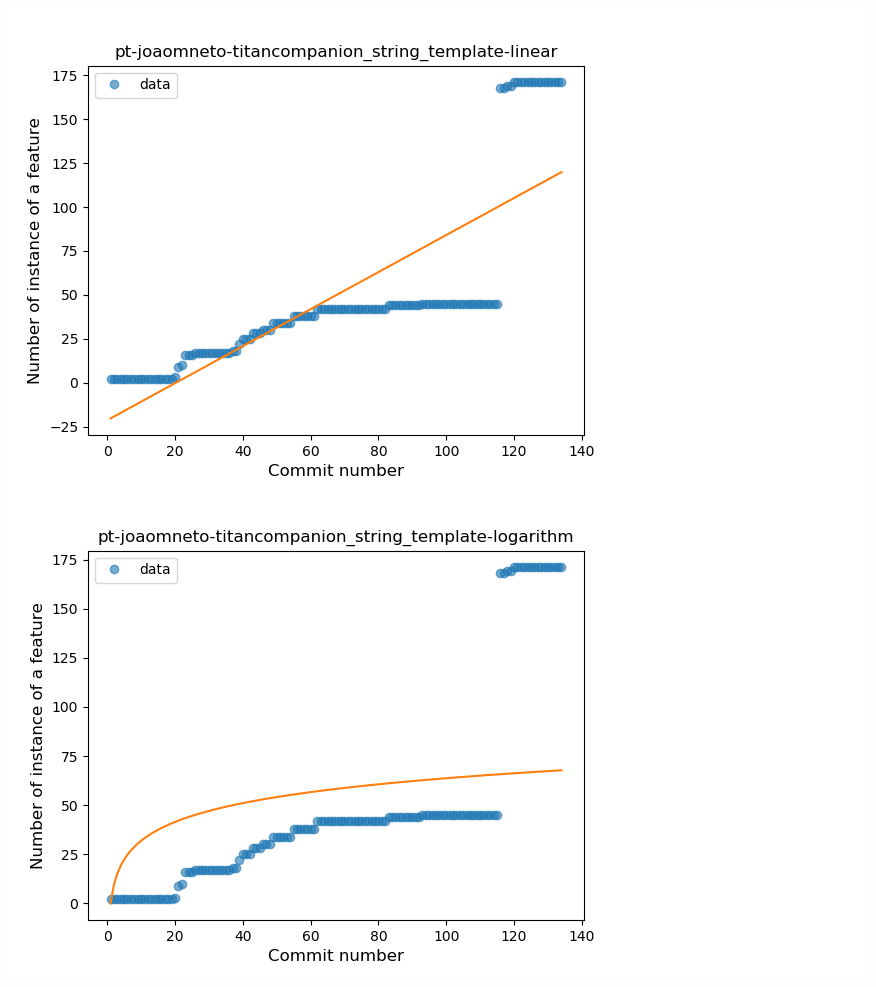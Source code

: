 ![pt-joaomneto-titancompanion T1](../plots/pt-joaomneto-titancompanion_string_template_T1.png)
![pt-joaomneto-titancompanion T6](../plots/pt-joaomneto-titancompanion_string_template_T6.png)